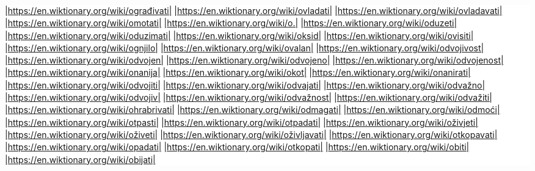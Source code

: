 |https://en.wiktionary.org/wiki/ograđivati|
|https://en.wiktionary.org/wiki/ovladati|
|https://en.wiktionary.org/wiki/ovladavati|
|https://en.wiktionary.org/wiki/omotati|
|https://en.wiktionary.org/wiki/o.|
|https://en.wiktionary.org/wiki/oduzeti|
|https://en.wiktionary.org/wiki/oduzimati|
|https://en.wiktionary.org/wiki/oksid|
|https://en.wiktionary.org/wiki/ovisiti|
|https://en.wiktionary.org/wiki/ognjilo|
|https://en.wiktionary.org/wiki/ovalan|
|https://en.wiktionary.org/wiki/odvojivost|
|https://en.wiktionary.org/wiki/odvojen|
|https://en.wiktionary.org/wiki/odvojeno|
|https://en.wiktionary.org/wiki/odvojenost|
|https://en.wiktionary.org/wiki/onanija|
|https://en.wiktionary.org/wiki/okot|
|https://en.wiktionary.org/wiki/onanirati|
|https://en.wiktionary.org/wiki/odvojiti|
|https://en.wiktionary.org/wiki/odvajati|
|https://en.wiktionary.org/wiki/odvažno|
|https://en.wiktionary.org/wiki/odvojiv|
|https://en.wiktionary.org/wiki/odvažnost|
|https://en.wiktionary.org/wiki/odvažiti|
|https://en.wiktionary.org/wiki/ohrabrivati|
|https://en.wiktionary.org/wiki/odmagati|
|https://en.wiktionary.org/wiki/odmoći|
|https://en.wiktionary.org/wiki/otpasti|
|https://en.wiktionary.org/wiki/otpadati|
|https://en.wiktionary.org/wiki/oživjeti|
|https://en.wiktionary.org/wiki/oživeti|
|https://en.wiktionary.org/wiki/oživljavati|
|https://en.wiktionary.org/wiki/otkopavati|
|https://en.wiktionary.org/wiki/opadati|
|https://en.wiktionary.org/wiki/otkopati|
|https://en.wiktionary.org/wiki/obiti|
|https://en.wiktionary.org/wiki/obijati|